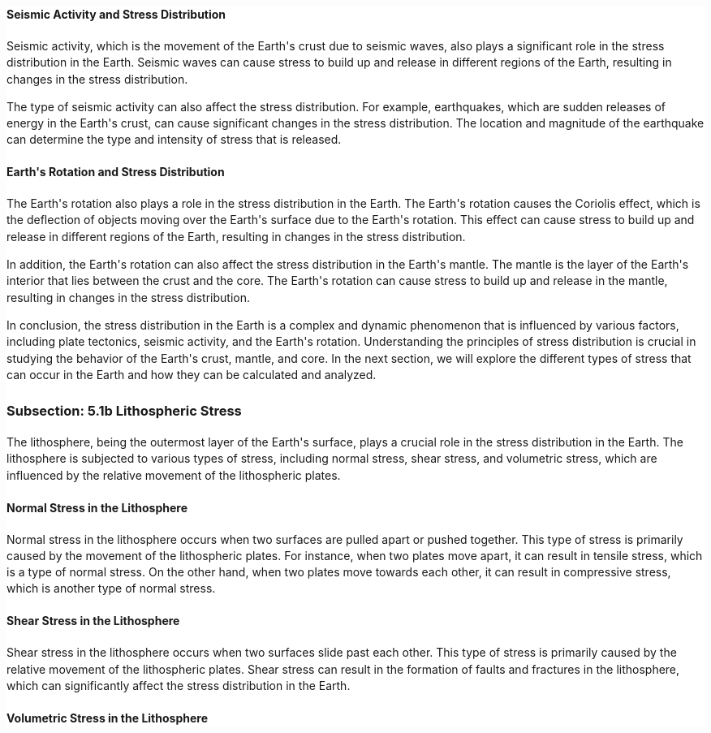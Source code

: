 #### Seismic Activity and Stress Distribution

Seismic activity, which is the movement of the Earth's crust due to seismic waves, also plays a significant role in the stress distribution in the Earth. Seismic waves can cause stress to build up and release in different regions of the Earth, resulting in changes in the stress distribution.

The type of seismic activity can also affect the stress distribution. For example, earthquakes, which are sudden releases of energy in the Earth's crust, can cause significant changes in the stress distribution. The location and magnitude of the earthquake can determine the type and intensity of stress that is released.

#### Earth's Rotation and Stress Distribution

The Earth's rotation also plays a role in the stress distribution in the Earth. The Earth's rotation causes the Coriolis effect, which is the deflection of objects moving over the Earth's surface due to the Earth's rotation. This effect can cause stress to build up and release in different regions of the Earth, resulting in changes in the stress distribution.

In addition, the Earth's rotation can also affect the stress distribution in the Earth's mantle. The mantle is the layer of the Earth's interior that lies between the crust and the core. The Earth's rotation can cause stress to build up and release in the mantle, resulting in changes in the stress distribution.

In conclusion, the stress distribution in the Earth is a complex and dynamic phenomenon that is influenced by various factors, including plate tectonics, seismic activity, and the Earth's rotation. Understanding the principles of stress distribution is crucial in studying the behavior of the Earth's crust, mantle, and core. In the next section, we will explore the different types of stress that can occur in the Earth and how they can be calculated and analyzed.





### Subsection: 5.1b Lithospheric Stress

The lithosphere, being the outermost layer of the Earth's surface, plays a crucial role in the stress distribution in the Earth. The lithosphere is subjected to various types of stress, including normal stress, shear stress, and volumetric stress, which are influenced by the relative movement of the lithospheric plates.

#### Normal Stress in the Lithosphere

Normal stress in the lithosphere occurs when two surfaces are pulled apart or pushed together. This type of stress is primarily caused by the movement of the lithospheric plates. For instance, when two plates move apart, it can result in tensile stress, which is a type of normal stress. On the other hand, when two plates move towards each other, it can result in compressive stress, which is another type of normal stress.

#### Shear Stress in the Lithosphere

Shear stress in the lithosphere occurs when two surfaces slide past each other. This type of stress is primarily caused by the relative movement of the lithospheric plates. Shear stress can result in the formation of faults and fractures in the lithosphere, which can significantly affect the stress distribution in the Earth.

#### Volumetric Stress in the Lithosphere
